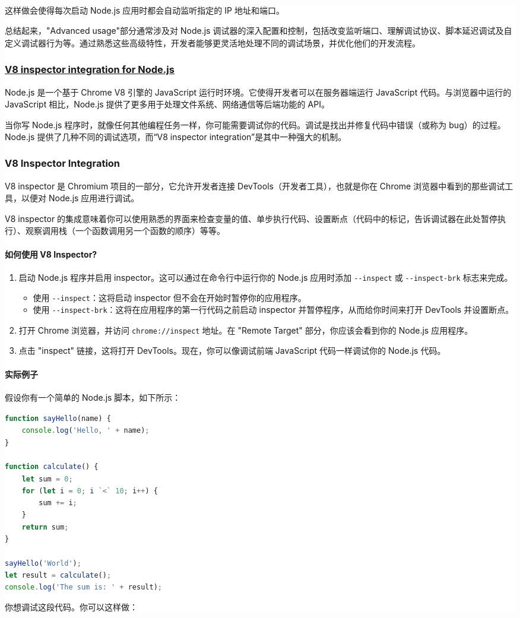 这样做会使得每次启动 Node.js 应用时都会自动监听指定的 IP 地址和端口。

总结起来，"Advanced usage"部分通常涉及对 Node.js 调试器的深入配置和控制，包括改变监听端口、理解调试协议、脚本延迟调试及自定义调试器行为等。通过熟悉这些高级特性，开发者能够更灵活地处理不同的调试场景，并优化他们的开发流程。

### [V8 inspector integration for Node.js](https://nodejs.org/docs/latest/api/debugger.html#v8-inspector-integration-for-nodejs)

Node.js 是一个基于 Chrome V8 引擎的 JavaScript 运行时环境。它使得开发者可以在服务器端运行 JavaScript 代码。与浏览器中运行的 JavaScript 相比，Node.js 提供了更多用于处理文件系统、网络通信等后端功能的 API。

当你写 Node.js 程序时，就像任何其他编程任务一样，你可能需要调试你的代码。调试是找出并修复代码中错误（或称为 bug）的过程。Node.js 提供了几种不同的调试选项，而“V8 inspector integration”是其中一种强大的机制。

### V8 Inspector Integration

V8 inspector 是 Chromium 项目的一部分，它允许开发者连接 DevTools（开发者工具），也就是你在 Chrome 浏览器中看到的那些调试工具，以便对 Node.js 应用进行调试。

V8 inspector 的集成意味着你可以使用熟悉的界面来检查变量的值、单步执行代码、设置断点（代码中的标记，告诉调试器在此处暂停执行）、观察调用栈（一个函数调用另一个函数的顺序）等等。

#### 如何使用 V8 Inspector?

1. 启动 Node.js 程序并启用 inspector。这可以通过在命令行中运行你的 Node.js 应用时添加 `--inspect` 或 `--inspect-brk` 标志来完成。

   - 使用 `--inspect`：这将启动 inspector 但不会在开始时暂停你的应用程序。
   - 使用 `--inspect-brk`：这将在应用程序的第一行代码之前启动 inspector 并暂停程序，从而给你时间来打开 DevTools 并设置断点。

2. 打开 Chrome 浏览器，并访问 `chrome://inspect` 地址。在 "Remote Target" 部分，你应该会看到你的 Node.js 应用程序。

3. 点击 "inspect" 链接，这将打开 DevTools。现在，你可以像调试前端 JavaScript 代码一样调试你的 Node.js 代码。

#### 实际例子

假设你有一个简单的 Node.js 脚本，如下所示：

```javascript
function sayHello(name) {
    console.log('Hello, ' + name);
}

function calculate() {
    let sum = 0;
    for (let i = 0; i `<` 10; i++) {
        sum += i;
    }
    return sum;
}

sayHello('World');
let result = calculate();
console.log('The sum is: ' + result);
```

你想调试这段代码。你可以这样做：
